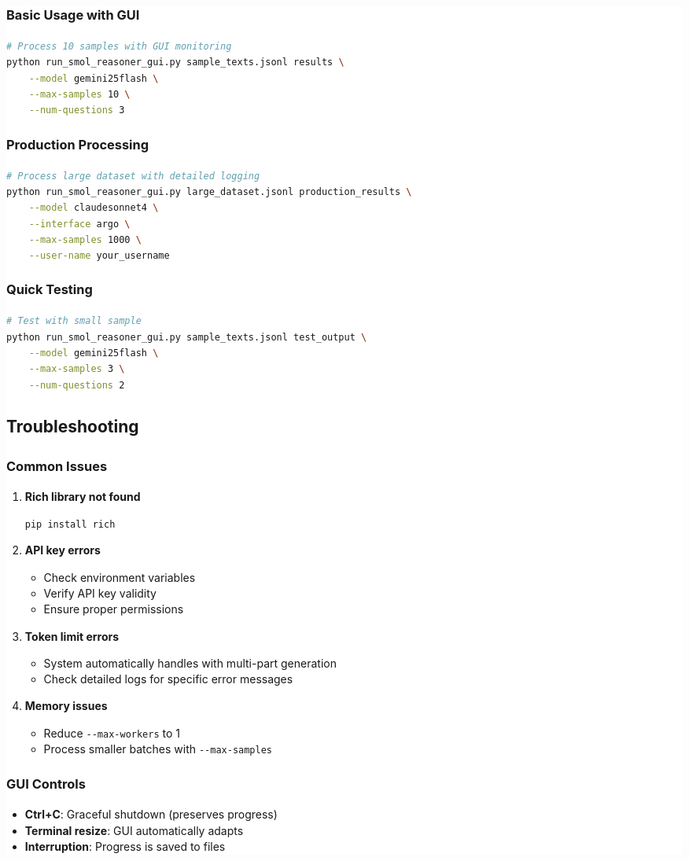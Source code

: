 ### Basic Usage with GUI
```bash
# Process 10 samples with GUI monitoring
python run_smol_reasoner_gui.py sample_texts.jsonl results \
    --model gemini25flash \
    --max-samples 10 \
    --num-questions 3
```

### Production Processing
```bash
# Process large dataset with detailed logging
python run_smol_reasoner_gui.py large_dataset.jsonl production_results \
    --model claudesonnet4 \
    --interface argo \
    --max-samples 1000 \
    --user-name your_username
```

### Quick Testing
```bash
# Test with small sample
python run_smol_reasoner_gui.py sample_texts.jsonl test_output \
    --model gemini25flash \
    --max-samples 3 \
    --num-questions 2
```

## Troubleshooting

### Common Issues

1. **Rich library not found**
   ```bash
   pip install rich
   ```

2. **API key errors**
   - Check environment variables
   - Verify API key validity
   - Ensure proper permissions

3. **Token limit errors**
   - System automatically handles with multi-part generation
   - Check detailed logs for specific error messages

4. **Memory issues**
   - Reduce `--max-workers` to 1
   - Process smaller batches with `--max-samples`

### GUI Controls

- **Ctrl+C**: Graceful shutdown (preserves progress)
- **Terminal resize**: GUI automatically adapts
- **Interruption**: Progress is saved to files
